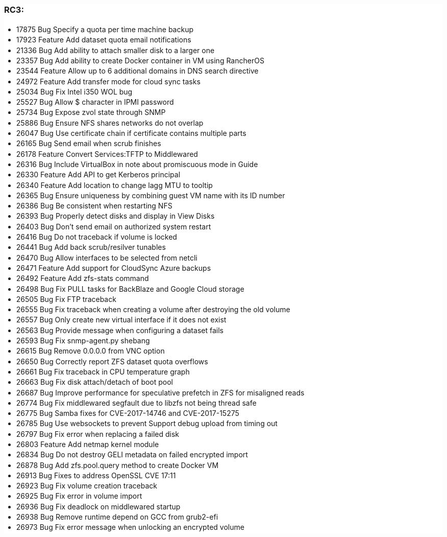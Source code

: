 ### RC3:

+ 17875	Bug	Specify a quota per time machine backup
+ 17923	Feature	Add dataset quota email notifications
+ 21336	Bug	Add ability to attach smaller disk to a larger one
+ 23357	Bug	Add ability to create Docker container in VM using RancherOS
+ 23544	Feature	Allow up to 6 additional domains in DNS search directive
+ 24972	Feature	Add transfer mode for cloud sync tasks
+ 25034	Bug	Fix Intel i350 WOL bug
+ 25527	Bug	Allow $ character in IPMI password
+ 25734	Bug	Expose zvol state through SNMP
+ 25886	Bug	Ensure NFS shares networks do not overlap
+ 26047	Bug	Use certificate chain if certificate contains multiple parts
+ 26165	Bug	Send email when scrub finishes
+ 26178	Feature	Convert Services:TFTP to Middlewared
+ 26316	Bug	Include VirtualBox in note about promiscuous mode in Guide
+ 26330	Feature	Add API to get Kerberos principal
+ 26340	Feature	Add location to change lagg MTU to tooltip
+ 26365	Bug	Ensure uniqueness by combining guest VM name with its ID number
+ 26386	Bug	Be consistent when restarting NFS
+ 26393	Bug	Properly detect disks and display in View Disks
+ 26403	Bug	Don’t send email on authorized system restart
+ 26416	Bug	Do not traceback if volume is locked
+ 26441	Bug	Add back scrub/resilver tunables
+ 26470	Bug	Allow interfaces to be selected from netcli
+ 26471	Feature	Add support for CloudSync Azure backups
+ 26492	Feature	Add zfs-stats command
+ 26498	Bug	Fix PULL tasks for BackBlaze and Google Cloud storage
+ 26505	Bug	Fix FTP traceback
+ 26555	Bug	Fix traceback when creating a volume after destroying the old volume
+ 26557	Bug	Only create new virtual interface if it does not exist
+ 26563	Bug	Provide message when configuring a dataset fails
+ 26593	Bug	Fix snmp-agent.py shebang
+ 26615	Bug	Remove 0.0.0.0 from VNC option
+ 26650	Bug	Correctly report ZFS dataset quota overflows
+ 26661	Bug	Fix traceback in CPU temperature graph
+ 26663	Bug	Fix disk attach/detach of boot pool
+ 26687	Bug	Improve performance for speculative prefetch in ZFS for misaligned reads
+ 26774	Bug	Fix middlewared segfault due to libzfs not being thread safe
+ 26775	Bug	Samba fixes for CVE-2017-14746 and CVE-2017-15275
+ 26785	Bug	Use websockets to prevent Support debug upload from timing out
+ 26797	Bug	Fix error when replacing a failed disk
+ 26803	Feature	Add netmap kernel module
+ 26834	Bug	Do not destroy GELI metadata on failed encrypted import
+ 26878	Bug	Add zfs.pool.query method to create Docker VM
+ 26913	Bug	Fixes to address OpenSSL CVE 17:11
+ 26923	Bug	Fix volume creation traceback
+ 26925	Bug	Fix error in volume import
+ 26936	Bug	Fix deadlock on middlewared startup
+ 26938	Bug	Remove runtime depend on GCC from grub2-efi
+ 26973	Bug	Fix error message when unlocking an encrypted volume
